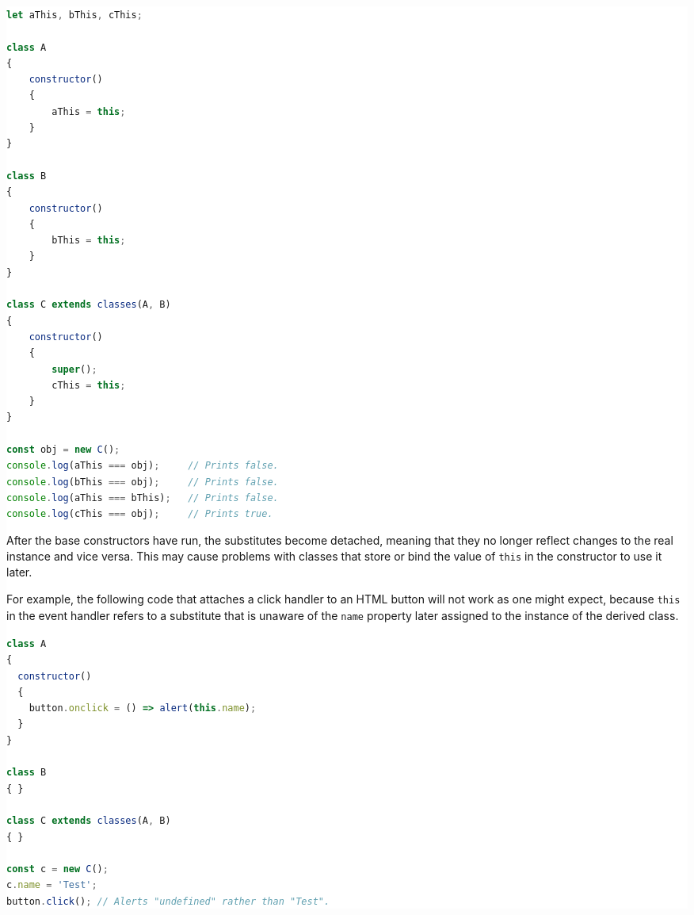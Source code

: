```js
let aThis, bThis, cThis;

class A
{
    constructor()
    {
        aThis = this;
    }
}

class B
{
    constructor()
    {
        bThis = this;
    }
}

class C extends classes(A, B)
{
    constructor()
    {
        super();
        cThis = this;
    }
}

const obj = new C();
console.log(aThis === obj);     // Prints false.
console.log(bThis === obj);     // Prints false.
console.log(aThis === bThis);   // Prints false.
console.log(cThis === obj);     // Prints true.
```

After the base constructors have run, the substitutes become detached, meaning that they no longer
reflect changes to the real instance and vice versa.
This may cause problems with classes that store or bind the value of `this` in the constructor to
use it later.

For example, the following code that attaches a click handler to an HTML button will not work as one
might expect, because `this` in the event handler refers to a substitute that is unaware of the
`name` property later assigned to the instance of the derived class.

```js
class A
{
  constructor()
  {
    button.onclick = () => alert(this.name);
  }
}

class B
{ }

class C extends classes(A, B)
{ }

const c = new C();
c.name = 'Test';
button.click(); // Alerts "undefined" rather than "Test".
```
